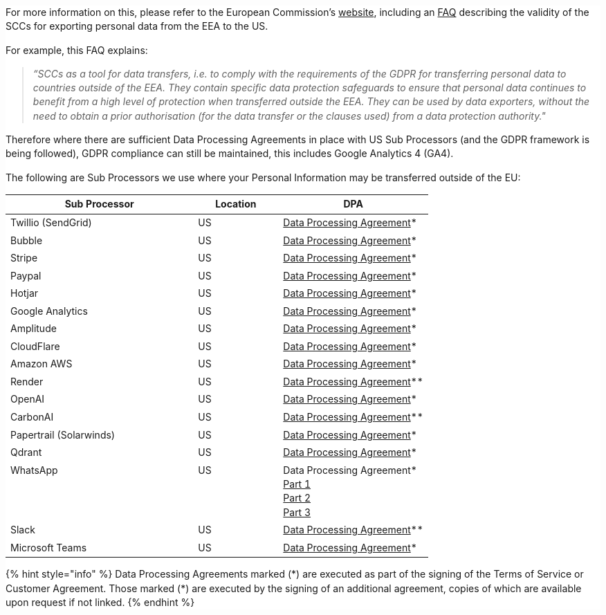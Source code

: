 For more information on this, please refer to the European Commission’s [website](https://commission.europa.eu/law/law-topic/data-protection/international-dimension-data-protection/standard-contractual-clauses-scc_en), including an [FAQ](https://commission.europa.eu/document/download/b9d3d16b-9003-45e7-acef-409562b4bf8b_en?filename=questions_answers_on_sccs_en.pdf) describing the validity of the SCCs for exporting personal data from the EEA to the US.&#x20;

For example, this FAQ explains:

> _“SCCs as a tool for data transfers, i.e. to comply with the requirements of the GDPR for transferring personal data to countries outside of the EEA. They contain specific data protection safeguards to ensure that personal data continues to benefit from a high level of protection when transferred outside the EEA. They can be used by data exporters, without the need to obtain a prior authorisation (for the data transfer or the clauses used) from a data protection authority."_

Therefore where there are sufficient Data Processing Agreements in place with US Sub Processors (and the GDPR framework is being followed), GDPR compliance can still be maintained, this includes Google Analytics 4 (GA4).

The following are Sub Processors we use where your Personal Information may be transferred outside of the EU:

<table><thead><tr><th width="257.3333333333333">Sub Processor</th><th width="109">Location</th><th>DPA</th></tr></thead><tbody><tr><td>Twillio (SendGrid)</td><td>US</td><td><a href="https://www.twilio.com/legal/data-protection-addendum">Data Processing Agreement</a>*</td></tr><tr><td>Bubble</td><td>US</td><td><a href="https://bubble.io/dpa">Data Processing Agreement</a>*</td></tr><tr><td>Stripe</td><td>US</td><td><a href="https://stripe.com/legal/dpa">Data Processing Agreement</a>*</td></tr><tr><td>Paypal</td><td>US</td><td><a href="https://www.paypal.com/us/webapps/mpp/ua/data-protection">Data Processing Agreement</a>*</td></tr><tr><td>Hotjar</td><td>US</td><td><a href="https://www.hotjar.com/legal/support/dpa/">Data Processing Agreement</a>*</td></tr><tr><td>Google Analytics</td><td>US</td><td><a href="https://business.safety.google/adsprocessorterms/">Data Processing Agreement</a>*</td></tr><tr><td>Amplitude</td><td>US</td><td><a href="https://amplitude.com/terms/dpa">Data Processing Agreement</a>*</td></tr><tr><td>CloudFlare</td><td>US</td><td><a href="https://www.cloudflare.com/cloudflare-customer-dpa/">Data Processing Agreement</a>*</td></tr><tr><td>Amazon AWS</td><td>US</td><td><a href="https://d1.awsstatic.com/legal/aws-gdpr/AWS_GDPR_DPA.pdf">Data Processing Agreement</a>*</td></tr><tr><td>Render</td><td>US</td><td><a href="https://drive.google.com/file/d/1y8lSiyo8csda2M6_YVT9xDHyXjQ9ABfM/view?usp=sharing">Data Processing Agreement</a>**</td></tr><tr><td>OpenAI</td><td>US</td><td><a href="https://openai.com/policies/data-processing-addendum">Data Processing Agreement</a>*</td></tr><tr><td>CarbonAI</td><td>US</td><td><a href="https://drive.google.com/file/d/1gUCLmsY2HcX9xo0E5_Iv0TmRs7JsG72Z/view?usp=drive_link">Data Processing Agreement</a>**</td></tr><tr><td>Papertrail (Solarwinds)</td><td>US</td><td><a href="https://www.solarwinds.com/wp-content/uploads/2023/04/Customer_DPA_and_Addenda_20_October_2022_v2.pdf">Data Processing Agreement</a>*</td></tr><tr><td>Qdrant</td><td>US</td><td><a href="https://files.qdrant.io/docs/DPA.pdf">Data Processing Agreement</a>*</td></tr><tr><td>WhatsApp</td><td>US</td><td>Data Processing Agreement*<br><a href="https://www.whatsapp.com/legal/business-data-processing-terms">Part 1</a><br><a href="https://www.whatsapp.com/legal/business-data-transfer-addendum">Part 2</a><br><a href="https://www.whatsapp.com/legal/business-data-transfer-addendum-uk">Part 3</a></td></tr><tr><td>Slack</td><td>US</td><td><a href="https://www.salesforce.com/content/dam/web/en_us/www/documents/legal/Agreements/data-processing-addendum.pdf?_gl=1*1eexp12*_ga*Njk4NTg1NjY3LjE2ODA3MjI5OTQ.*_ga_QTJQME5M5D*MTY5ODIyMzQ0NS4yOC4wLjE2OTgyMjM0NDUuNjAuMC4w">Data Processing Agreement</a>**</td></tr><tr><td>Microsoft Teams</td><td>US</td><td><a href="https://docs.google.com/document/d/1ekzD7YcVDKavQlcKlmCHxKNf_Q4Fx4ma/edit?usp=drive_link&#x26;ouid=102193515983805013919&#x26;rtpof=true&#x26;sd=true">Data Processing Agreement</a>*</td></tr></tbody></table>

{% hint style="info" %}
Data Processing Agreements marked (\*) are executed as part of the signing of the Terms of Service or Customer Agreement. Those marked (\*) are executed by the signing of an additional agreement, copies of which are available upon request if not linked.
{% endhint %}
